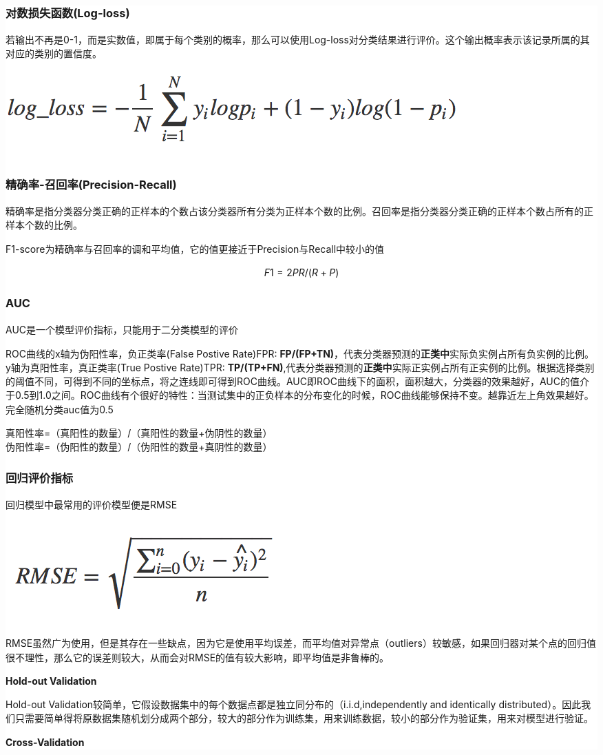 ### **对数损失函数\(Log-loss\)**

若输出不再是0-1，而是实数值，即属于每个类别的概率，那么可以使用Log-loss对分类结果进行评价。这个输出概率表示该记录所属的其对应的类别的置信度。

![](.gitbook/assets/screen-shot-2018-05-02-at-9.40.07-am.png)

### **精确率-召回率\(Precision-Recall\)**

精确率是指分类器分类正确的正样本的个数占该分类器所有分类为正样本个数的比例。召回率是指分类器分类正确的正样本个数占所有的正样本个数的比例。

F1-score为精确率与召回率的调和平均值，它的值更接近于Precision与Recall中较小的值

$$F1=2PR/(R+P) $$ 

### AUC

AUC是一个模型评价指标，只能用于二分类模型的评价

ROC曲线的x轴为伪阳性率，负正类率\(False Postive Rate\)FPR: **FP/\(FP+TN\)**，代表分类器预测的**正类中**实际负实例占所有负实例的比例。y轴为真阳性率，真正类率\(True Postive Rate\)TPR: **TP/\(TP+FN\)**,代表分类器预测的**正类中**实际正实例占所有正实例的比例。根据选择类别的阈值不同，可得到不同的坐标点，将之连线即可得到ROC曲线。AUC即ROC曲线下的面积，面积越大，分类器的效果越好，AUC的值介于0.5到1.0之间。ROC曲线有个很好的特性：当测试集中的正负样本的分布变化的时候，ROC曲线能够保持不变。越靠近左上角效果越好。完全随机分类auc值为0.5

真阳性率=（真阳性的数量）/（真阳性的数量+伪阴性的数量）  
伪阳性率=（伪阳性的数量）/（伪阳性的数量+真阴性的数量）

### **回归评价指标**

回归模型中最常用的评价模型便是RMSE

![](.gitbook/assets/screen-shot-2018-05-02-at-9.59.07-am.png)

RMSE虽然广为使用，但是其存在一些缺点，因为它是使用平均误差，而平均值对异常点（outliers）较敏感，如果回归器对某个点的回归值很不理性，那么它的误差则较大，从而会对RMSE的值有较大影响，即平均值是非鲁棒的。 

**Hold-out Validation**

Hold-out Validation较简单，它假设数据集中的每个数据点都是独立同分布的（i.i.d,independently and identically distributed）。因此我们只需要简单得将原数据集随机划分成两个部分，较大的部分作为训练集，用来训练数据，较小的部分作为验证集，用来对模型进行验证。 

**Cross-Validation**
